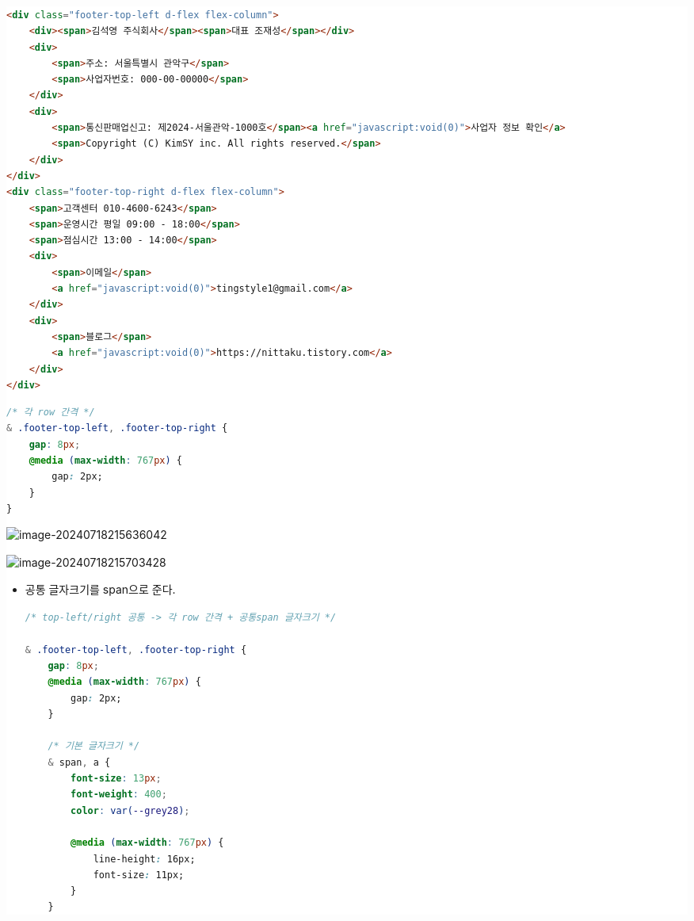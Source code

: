   ```html
  <div class="footer-top-left d-flex flex-column">
      <div><span>김석영 주식회사</span><span>대표 조재성</span></div>
      <div>
          <span>주소: 서울특별시 관악구</span>
          <span>사업자번호: 000-00-00000</span>
      </div>
      <div>
          <span>통신판매업신고: 제2024-서울관악-1000호</span><a href="javascript:void(0)">사업자 정보 확인</a>
          <span>Copyright (C) KimSY inc. All rights reserved.</span>
      </div>
  </div>
  <div class="footer-top-right d-flex flex-column">
      <span>고객센터 010-4600-6243</span>
      <span>운영시간 평일 09:00 - 18:00</span>
      <span>점심시간 13:00 - 14:00</span>
      <div>
          <span>이메일</span>
          <a href="javascript:void(0)">tingstyle1@gmail.com</a>
      </div>
      <div>
          <span>블로그</span>
          <a href="javascript:void(0)">https://nittaku.tistory.com</a>
      </div>
  </div>
  ```

  ```css
  /* 각 row 간격 */
  & .footer-top-left, .footer-top-right {
      gap: 8px;
      @media (max-width: 767px) {
          gap: 2px;
      }
  }
  ```

  ![image-20240718215636042](https://raw.githubusercontent.com/is2js/screenshots/main/image-20240718215636042.png)

  ![image-20240718215703428](https://raw.githubusercontent.com/is2js/screenshots/main/image-20240718215703428.png)





- 공통 글자크기를 span으로 준다.

  ```css
  /* top-left/right 공통 -> 각 row 간격 + 공통span 글자크기 */
  
  & .footer-top-left, .footer-top-right {
      gap: 8px;
      @media (max-width: 767px) {
          gap: 2px;
      }
  
      /* 기본 글자크기 */
      & span, a {
          font-size: 13px;
          font-weight: 400;
          color: var(--grey28);
  
          @media (max-width: 767px) {
              line-height: 16px;
              font-size: 11px;
          }
      }
  ```
